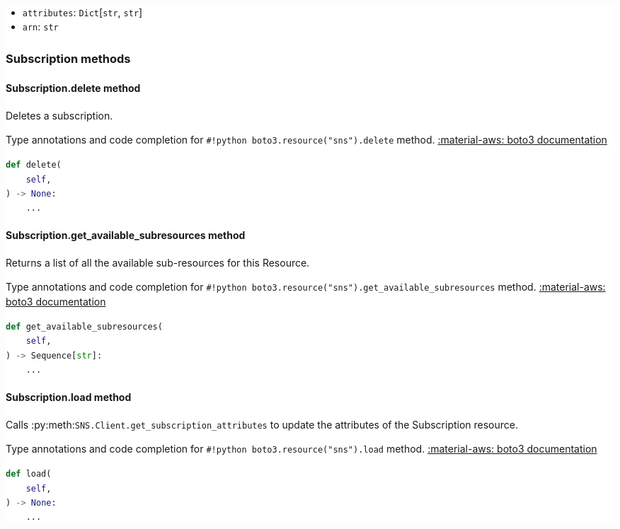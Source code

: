 - `attributes`: `Dict`[`str`, `str`]
- `arn`: `str`





### Subscription methods


#### Subscription.delete method

Deletes a subscription.

Type annotations and code completion for `#!python boto3.resource("sns").delete` method.
[:material-aws: boto3 documentation](https://boto3.amazonaws.com/v1/documentation/api/latest/reference/services/sns.html#SNS.Subscription.delete)

```python title="Method definition"
def delete(
    self,
) -> None:
    ...
```


#### Subscription.get\_available\_subresources method

Returns a list of all the available sub-resources for this Resource.

Type annotations and code completion for `#!python boto3.resource("sns").get_available_subresources` method.
[:material-aws: boto3 documentation](https://boto3.amazonaws.com/v1/documentation/api/latest/reference/services/sns.html#SNS.Subscription.get_available_subresources)

```python title="Method definition"
def get_available_subresources(
    self,
) -> Sequence[str]:
    ...
```


#### Subscription.load method

Calls :py:meth:`SNS.Client.get_subscription_attributes` to update the attributes
of the Subscription resource.

Type annotations and code completion for `#!python boto3.resource("sns").load` method.
[:material-aws: boto3 documentation](https://boto3.amazonaws.com/v1/documentation/api/latest/reference/services/sns.html#SNS.Subscription.load)

```python title="Method definition"
def load(
    self,
) -> None:
    ...
```

